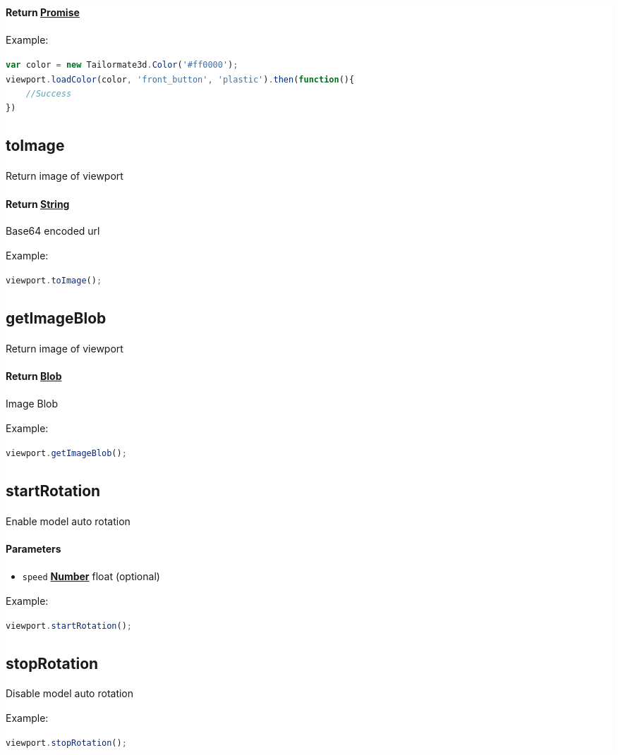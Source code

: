 #### Return **[Promise][4]** 

Example:

```js
var color = new Tailormate3d.Color('#ff0000');
viewport.loadColor(color, 'front_button', 'plastic').then(function(){
    //Success
})
```

## toImage

Return image of viewport

#### Return **[String][1]** 
Base64 encoded url

Example:

```js
viewport.toImage();
```

## getImageBlob

Return image of viewport

#### Return **[Blob][10]** 
Image Blob

Example:

```js
viewport.getImageBlob();
```

## startRotation
Enable model auto rotation

#### Parameters

- `speed` **[Number][8]** float (optional)

Example:

```js
viewport.startRotation();
```
## stopRotation
Disable model auto rotation

Example:

```js
viewport.stopRotation();
```


[1]: https://developer.mozilla.org/docs/Web/JavaScript/Reference/Global_Objects/String
[2]: https://developer.mozilla.org/docs/Web/JavaScript/Reference/Statements/function
[3]: https://developer.mozilla.org/docs/Web/JavaScript/Reference/Global_Objects/Error
[4]: https://developer.mozilla.org/docs/Web/JavaScript/Reference/Global_Objects/Promise
[5]: https://developer.mozilla.org/docs/Web/JavaScript/Reference/Global_Objects/Object
[6]: https://developer.mozilla.org/docs/Web/JavaScript/Reference/Global_Objects/Boolean
[7]: https://developer.mozilla.org/en-US/docs/Web/API/HTMLElement
[8]: https://developer.mozilla.org/docs/Web/JavaScript/Reference/Global_Objects/Number
[9]: https://developer.mozilla.org/en-US/docs/Web/JavaScript/Reference/Global_Objects/Array
[10]: https://developer.mozilla.org/en-US/docs/Web/API/Blob